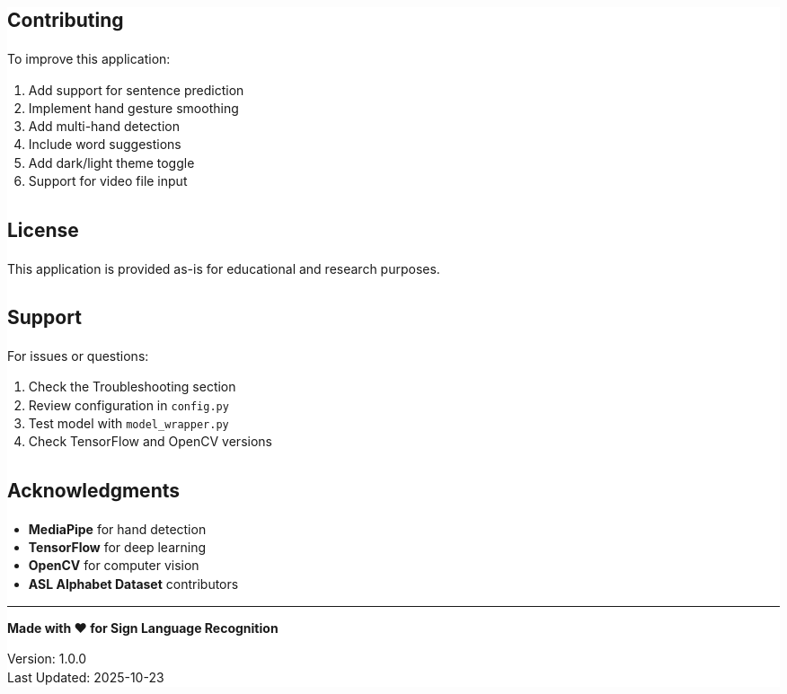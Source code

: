 ## Contributing

To improve this application:

1. Add support for sentence prediction
2. Implement hand gesture smoothing
3. Add multi-hand detection
4. Include word suggestions
5. Add dark/light theme toggle
6. Support for video file input

## License

This application is provided as-is for educational and research purposes.

## Support

For issues or questions:
1. Check the Troubleshooting section
2. Review configuration in `config.py`
3. Test model with `model_wrapper.py`
4. Check TensorFlow and OpenCV versions

## Acknowledgments

- **MediaPipe** for hand detection
- **TensorFlow** for deep learning
- **OpenCV** for computer vision
- **ASL Alphabet Dataset** contributors

---

**Made with ❤️ for Sign Language Recognition**

Version: 1.0.0  
Last Updated: 2025-10-23
